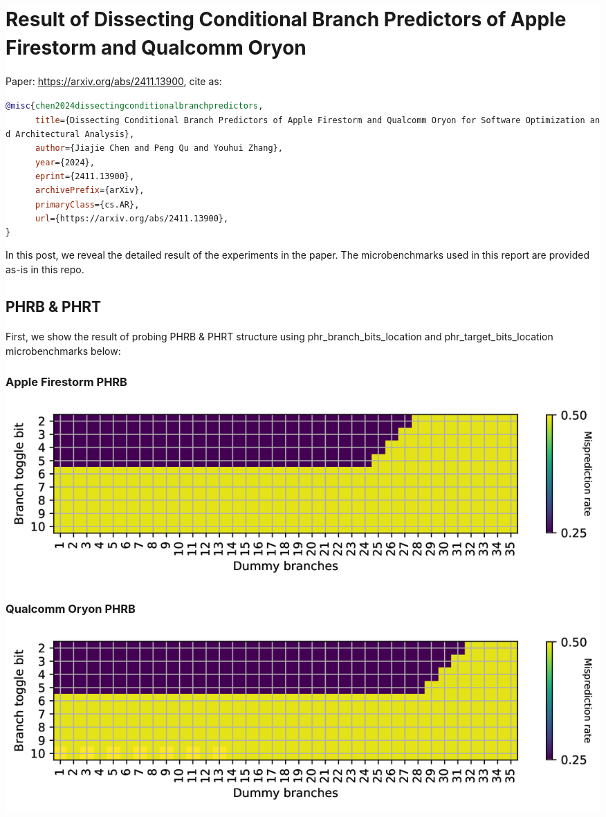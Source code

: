 # Result of Dissecting Conditional Branch Predictors of Apple Firestorm and Qualcomm Oryon

Paper: https://arxiv.org/abs/2411.13900, cite as:

```bibtex
@misc{chen2024dissectingconditionalbranchpredictors,
      title={Dissecting Conditional Branch Predictors of Apple Firestorm and Qualcomm Oryon for Software Optimization and Architectural Analysis}, 
      author={Jiajie Chen and Peng Qu and Youhui Zhang},
      year={2024},
      eprint={2411.13900},
      archivePrefix={arXiv},
      primaryClass={cs.AR},
      url={https://arxiv.org/abs/2411.13900}, 
}
```

In this post, we reveal the detailed result of the experiments in the paper. The microbenchmarks used in this report are provided as-is in this repo.

## PHRB & PHRT

First, we show the result of probing PHRB & PHRT structure using phr_branch_bits_location and phr_target_bits_location microbenchmarks below:

### Apple Firestorm PHRB

![](./plot_phr_branch_bits_location_firestorm.png)

### Qualcomm Oryon PHRB

![](./plot_phr_branch_bits_location_oryon.png)
